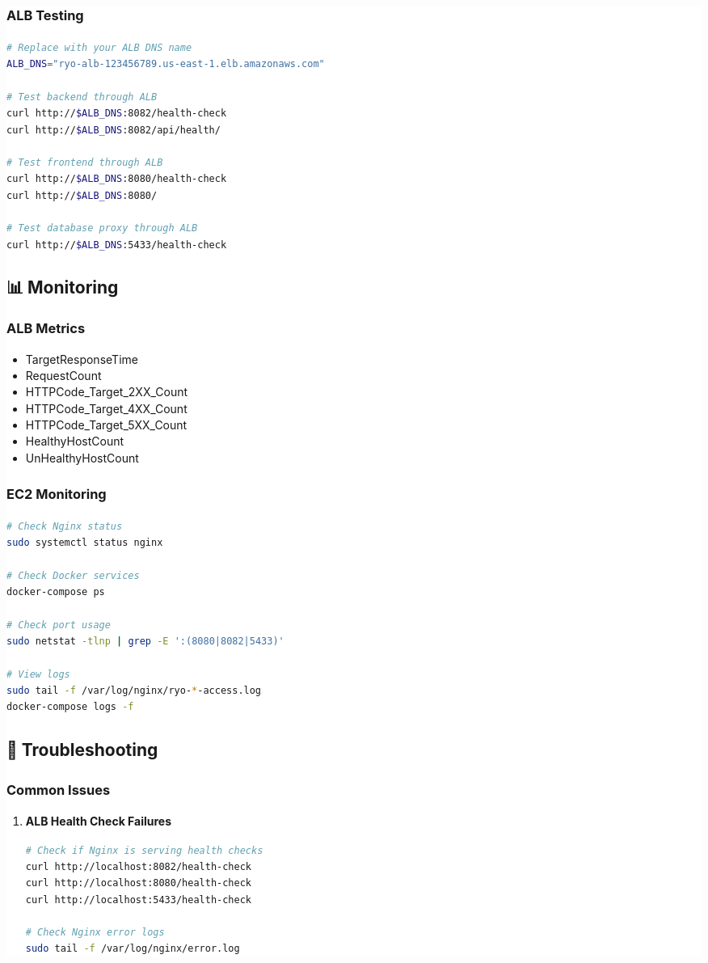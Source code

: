 ### ALB Testing
```bash
# Replace with your ALB DNS name
ALB_DNS="ryo-alb-123456789.us-east-1.elb.amazonaws.com"

# Test backend through ALB
curl http://$ALB_DNS:8082/health-check
curl http://$ALB_DNS:8082/api/health/

# Test frontend through ALB
curl http://$ALB_DNS:8080/health-check
curl http://$ALB_DNS:8080/

# Test database proxy through ALB
curl http://$ALB_DNS:5433/health-check
```

## 📊 Monitoring

### ALB Metrics
- TargetResponseTime
- RequestCount
- HTTPCode_Target_2XX_Count
- HTTPCode_Target_4XX_Count
- HTTPCode_Target_5XX_Count
- HealthyHostCount
- UnHealthyHostCount

### EC2 Monitoring
```bash
# Check Nginx status
sudo systemctl status nginx

# Check Docker services
docker-compose ps

# Check port usage
sudo netstat -tlnp | grep -E ':(8080|8082|5433)'

# View logs
sudo tail -f /var/log/nginx/ryo-*-access.log
docker-compose logs -f
```

## 🚨 Troubleshooting

### Common Issues

1. **ALB Health Check Failures**
   ```bash
   # Check if Nginx is serving health checks
   curl http://localhost:8082/health-check
   curl http://localhost:8080/health-check
   curl http://localhost:5433/health-check
   
   # Check Nginx error logs
   sudo tail -f /var/log/nginx/error.log
   ```
